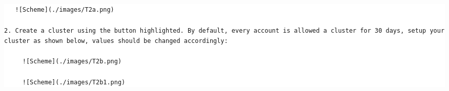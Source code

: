        ![Scheme](./images/T2a.png)

    2. Create a cluster using the button highlighted. By default, every account is allowed a cluster for 30 days, setup your cluster as shown below, values should be changed accordingly:
        
         ![Scheme](./images/T2b.png)
         
         ![Scheme](./images/T2b1.png)
         